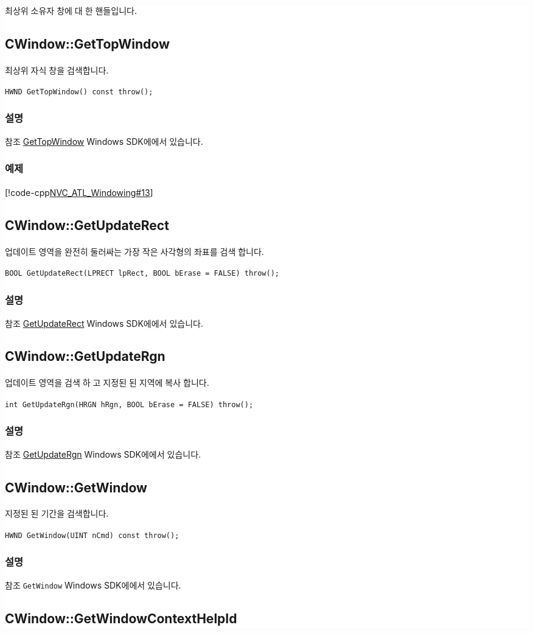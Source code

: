 최상위 소유자 창에 대 한 핸들입니다.

##  <a name="gettopwindow"></a>  CWindow::GetTopWindow

최상위 자식 창을 검색합니다.

```
HWND GetTopWindow() const throw();
```

### <a name="remarks"></a>설명

참조 [GetTopWindow](https://msdn.microsoft.com/library/windows/desktop/ms633514) Windows SDK에에서 있습니다.

### <a name="example"></a>예제

[!code-cpp[NVC_ATL_Windowing#13](../../atl/codesnippet/cpp/cwindow-class_13.cpp)]

##  <a name="getupdaterect"></a>  CWindow::GetUpdateRect

업데이트 영역을 완전히 둘러싸는 가장 작은 사각형의 좌표를 검색 합니다.

```
BOOL GetUpdateRect(LPRECT lpRect, BOOL bErase = FALSE) throw();
```

### <a name="remarks"></a>설명

참조 [GetUpdateRect](/windows/desktop/api/winuser/nf-winuser-getupdaterect) Windows SDK에에서 있습니다.

##  <a name="getupdatergn"></a>  CWindow::GetUpdateRgn

업데이트 영역을 검색 하 고 지정된 된 지역에 복사 합니다.

```
int GetUpdateRgn(HRGN hRgn, BOOL bErase = FALSE) throw();
```

### <a name="remarks"></a>설명

참조 [GetUpdateRgn](/windows/desktop/api/winuser/nf-winuser-getupdatergn) Windows SDK에에서 있습니다.

##  <a name="getwindow"></a>  CWindow::GetWindow

지정된 된 기간을 검색합니다.

```
HWND GetWindow(UINT nCmd) const throw();
```

### <a name="remarks"></a>설명

참조 `GetWindow` Windows SDK에에서 있습니다.

##  <a name="getwindowcontexthelpid"></a>  CWindow::GetWindowContextHelpId
